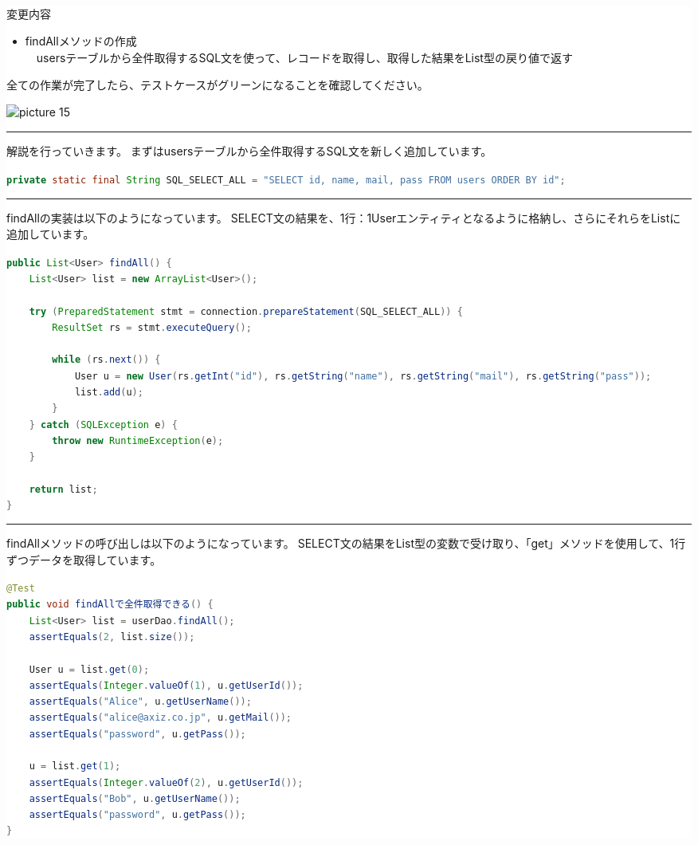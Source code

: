 変更内容

* findAllメソッドの作成  
　usersテーブルから全件取得するSQL文を使って、レコードを取得し、取得した結果をList型の戻り値で返す

全ての作業が完了したら、テストケースがグリーンになることを確認してください。

![picture 15](/images/6f8e49846fd736b38391069b602a61cc4307924a4d4440e1a0cf0c7b53977d9d.png)  

---

解説を行っていきます。
まずはusersテーブルから全件取得するSQL文を新しく追加しています。

```java
private static final String SQL_SELECT_ALL = "SELECT id, name, mail, pass FROM users ORDER BY id";
```

---

findAllの実装は以下のようになっています。
SELECT文の結果を、1行：1Userエンティティとなるように格納し、さらにそれらをListに追加しています。

```java
public List<User> findAll() {
    List<User> list = new ArrayList<User>();

    try (PreparedStatement stmt = connection.prepareStatement(SQL_SELECT_ALL)) {
        ResultSet rs = stmt.executeQuery();

        while (rs.next()) {
            User u = new User(rs.getInt("id"), rs.getString("name"), rs.getString("mail"), rs.getString("pass"));
            list.add(u);
        }
    } catch (SQLException e) {
        throw new RuntimeException(e);
    }

    return list;
}
```

---

findAllメソッドの呼び出しは以下のようになっています。
SELECT文の結果をList型の変数で受け取り、「get」メソッドを使用して、1行ずつデータを取得しています。

```java
@Test
public void findAllで全件取得できる() {
    List<User> list = userDao.findAll();
    assertEquals(2, list.size());

    User u = list.get(0);
    assertEquals(Integer.valueOf(1), u.getUserId());
    assertEquals("Alice", u.getUserName());
    assertEquals("alice@axiz.co.jp", u.getMail());
    assertEquals("password", u.getPass());

    u = list.get(1);
    assertEquals(Integer.valueOf(2), u.getUserId());
    assertEquals("Bob", u.getUserName());
    assertEquals("password", u.getPass());
}
```
